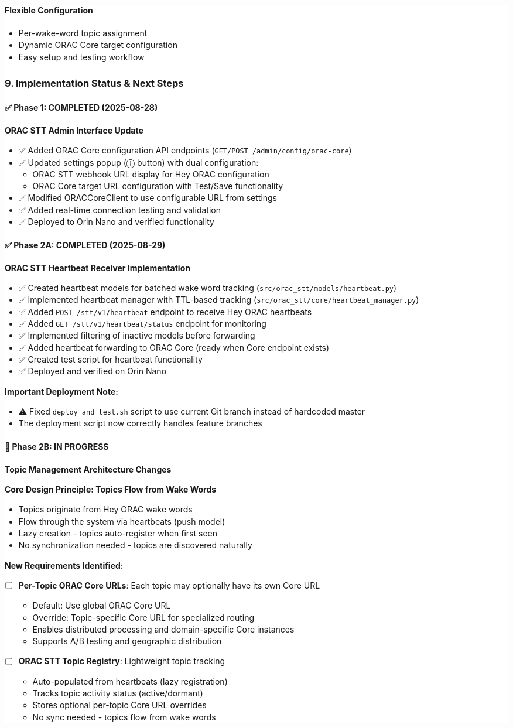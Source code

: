 #### Flexible Configuration
- Per-wake-word topic assignment
- Dynamic ORAC Core target configuration
- Easy setup and testing workflow

### 9. Implementation Status & Next Steps

#### ✅ Phase 1: COMPLETED (2025-08-28)
**ORAC STT Admin Interface Update**
- ✅ Added ORAC Core configuration API endpoints (`GET/POST /admin/config/orac-core`)
- ✅ Updated settings popup (ⓘ button) with dual configuration:
  - ORAC STT webhook URL display for Hey ORAC configuration
  - ORAC Core target URL configuration with Test/Save functionality
- ✅ Modified ORACCoreClient to use configurable URL from settings
- ✅ Added real-time connection testing and validation
- ✅ Deployed to Orin Nano and verified functionality

#### ✅ Phase 2A: COMPLETED (2025-08-29)
**ORAC STT Heartbeat Receiver Implementation**
- ✅ Created heartbeat models for batched wake word tracking (`src/orac_stt/models/heartbeat.py`)
- ✅ Implemented heartbeat manager with TTL-based tracking (`src/orac_stt/core/heartbeat_manager.py`)
- ✅ Added `POST /stt/v1/heartbeat` endpoint to receive Hey ORAC heartbeats
- ✅ Added `GET /stt/v1/heartbeat/status` endpoint for monitoring
- ✅ Implemented filtering of inactive models before forwarding
- ✅ Added heartbeat forwarding to ORAC Core (ready when Core endpoint exists)
- ✅ Created test script for heartbeat functionality
- ✅ Deployed and verified on Orin Nano

**Important Deployment Note:**
- ⚠️ Fixed `deploy_and_test.sh` script to use current Git branch instead of hardcoded master
- The deployment script now correctly handles feature branches

#### 🔄 Phase 2B: IN PROGRESS
**Topic Management Architecture Changes**

**Core Design Principle: Topics Flow from Wake Words**
- Topics originate from Hey ORAC wake words
- Flow through the system via heartbeats (push model)
- Lazy creation - topics auto-register when first seen
- No synchronization needed - topics are discovered naturally

**New Requirements Identified:**
- [ ] **Per-Topic ORAC Core URLs**: Each topic may optionally have its own Core URL
  - Default: Use global ORAC Core URL
  - Override: Topic-specific Core URL for specialized routing
  - Enables distributed processing and domain-specific Core instances
  - Supports A/B testing and geographic distribution
  
- [ ] **ORAC STT Topic Registry**: Lightweight topic tracking
  - Auto-populated from heartbeats (lazy registration)
  - Tracks topic activity status (active/dormant)
  - Stores optional per-topic Core URL overrides
  - No sync needed - topics flow from wake words
